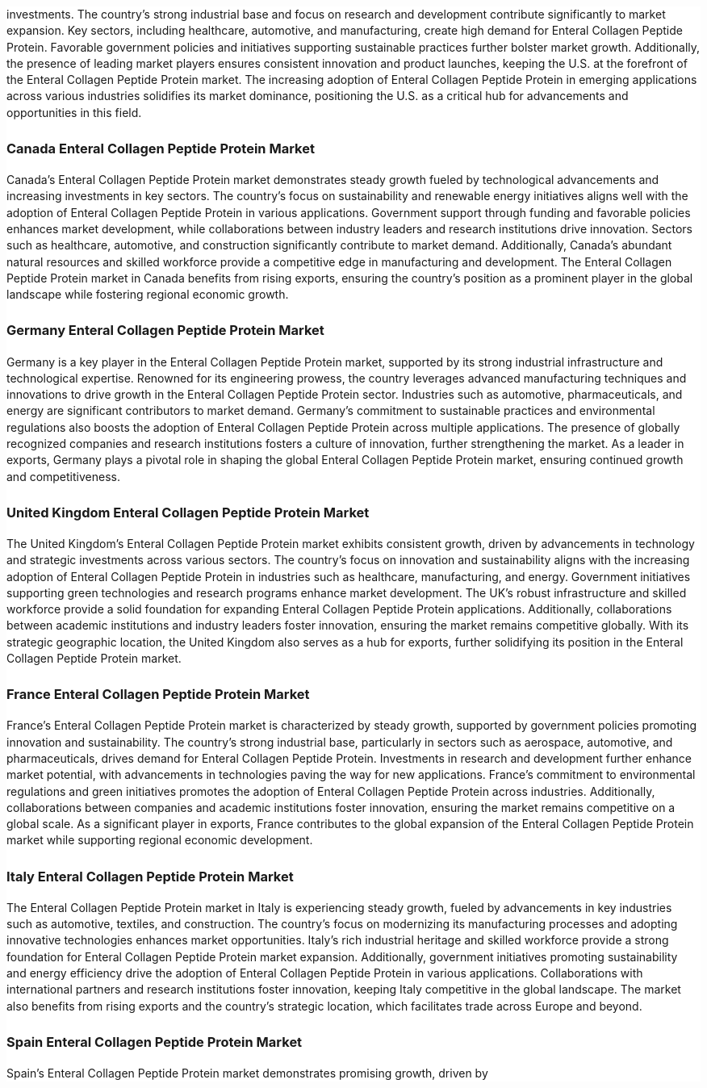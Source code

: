 investments. The country&rsquo;s strong industrial base and focus on research and development contribute significantly to market expansion. Key sectors, including healthcare, automotive, and manufacturing, create high demand for Enteral Collagen Peptide Protein. Favorable government policies and initiatives supporting sustainable practices further bolster market growth. Additionally, the presence of leading market players ensures consistent innovation and product launches, keeping the U.S. at the forefront of the Enteral Collagen Peptide Protein market. The increasing adoption of Enteral Collagen Peptide Protein in emerging applications across various industries solidifies its market dominance, positioning the U.S. as a critical hub for advancements and opportunities in this field.</p><h3>Canada Enteral Collagen Peptide Protein Market</h3><p>Canada&rsquo;s Enteral Collagen Peptide Protein market demonstrates steady growth fueled by technological advancements and increasing investments in key sectors. The country&rsquo;s focus on sustainability and renewable energy initiatives aligns well with the adoption of Enteral Collagen Peptide Protein in various applications. Government support through funding and favorable policies enhances market development, while collaborations between industry leaders and research institutions drive innovation. Sectors such as healthcare, automotive, and construction significantly contribute to market demand. Additionally, Canada&rsquo;s abundant natural resources and skilled workforce provide a competitive edge in manufacturing and development. The Enteral Collagen Peptide Protein market in Canada benefits from rising exports, ensuring the country&rsquo;s position as a prominent player in the global landscape while fostering regional economic growth.</p><h3>Germany Enteral Collagen Peptide Protein Market</h3><p>Germany is a key player in the Enteral Collagen Peptide Protein market, supported by its strong industrial infrastructure and technological expertise. Renowned for its engineering prowess, the country leverages advanced manufacturing techniques and innovations to drive growth in the Enteral Collagen Peptide Protein sector. Industries such as automotive, pharmaceuticals, and energy are significant contributors to market demand. Germany&rsquo;s commitment to sustainable practices and environmental regulations also boosts the adoption of Enteral Collagen Peptide Protein across multiple applications. The presence of globally recognized companies and research institutions fosters a culture of innovation, further strengthening the market. As a leader in exports, Germany plays a pivotal role in shaping the global Enteral Collagen Peptide Protein market, ensuring continued growth and competitiveness.</p><h3>United Kingdom Enteral Collagen Peptide Protein Market</h3><p>The United Kingdom&rsquo;s Enteral Collagen Peptide Protein market exhibits consistent growth, driven by advancements in technology and strategic investments across various sectors. The country&rsquo;s focus on innovation and sustainability aligns with the increasing adoption of Enteral Collagen Peptide Protein in industries such as healthcare, manufacturing, and energy. Government initiatives supporting green technologies and research programs enhance market development. The UK&rsquo;s robust infrastructure and skilled workforce provide a solid foundation for expanding Enteral Collagen Peptide Protein applications. Additionally, collaborations between academic institutions and industry leaders foster innovation, ensuring the market remains competitive globally. With its strategic geographic location, the United Kingdom also serves as a hub for exports, further solidifying its position in the Enteral Collagen Peptide Protein market.</p><h3>France Enteral Collagen Peptide Protein Market</h3><p>France&rsquo;s Enteral Collagen Peptide Protein market is characterized by steady growth, supported by government policies promoting innovation and sustainability. The country&rsquo;s strong industrial base, particularly in sectors such as aerospace, automotive, and pharmaceuticals, drives demand for Enteral Collagen Peptide Protein. Investments in research and development further enhance market potential, with advancements in technologies paving the way for new applications. France&rsquo;s commitment to environmental regulations and green initiatives promotes the adoption of Enteral Collagen Peptide Protein across industries. Additionally, collaborations between companies and academic institutions foster innovation, ensuring the market remains competitive on a global scale. As a significant player in exports, France contributes to the global expansion of the Enteral Collagen Peptide Protein market while supporting regional economic development.</p><h3>Italy Enteral Collagen Peptide Protein Market</h3><p>The Enteral Collagen Peptide Protein market in Italy is experiencing steady growth, fueled by advancements in key industries such as automotive, textiles, and construction. The country&rsquo;s focus on modernizing its manufacturing processes and adopting innovative technologies enhances market opportunities. Italy&rsquo;s rich industrial heritage and skilled workforce provide a strong foundation for Enteral Collagen Peptide Protein market expansion. Additionally, government initiatives promoting sustainability and energy efficiency drive the adoption of Enteral Collagen Peptide Protein in various applications. Collaborations with international partners and research institutions foster innovation, keeping Italy competitive in the global landscape. The market also benefits from rising exports and the country&rsquo;s strategic location, which facilitates trade across Europe and beyond.</p><h3>Spain Enteral Collagen Peptide Protein Market</h3><p>Spain&rsquo;s Enteral Collagen Peptide Protein market demonstrates promising growth, driven by